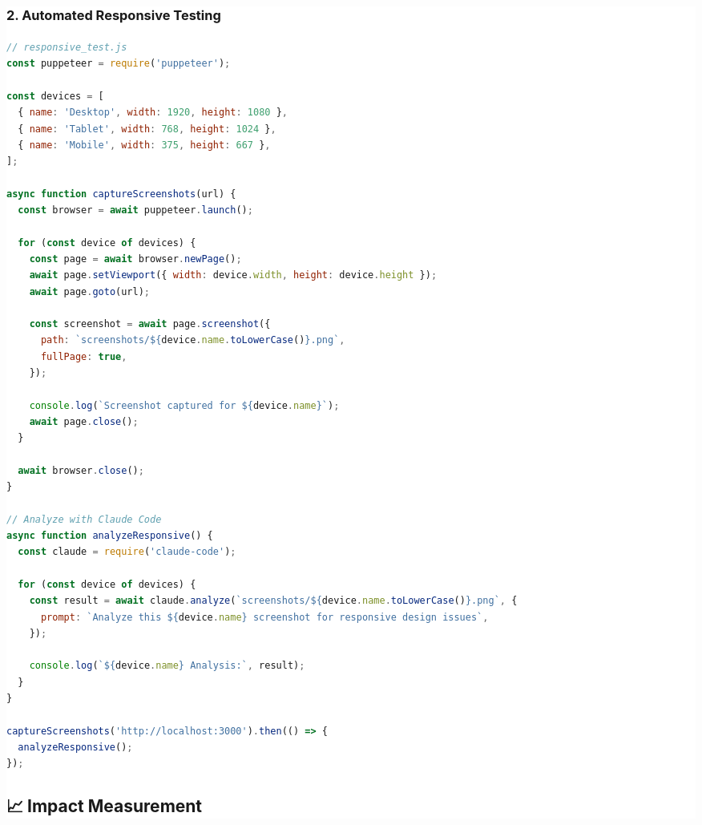 ### 2. Automated Responsive Testing

```javascript
// responsive_test.js
const puppeteer = require('puppeteer');

const devices = [
  { name: 'Desktop', width: 1920, height: 1080 },
  { name: 'Tablet', width: 768, height: 1024 },
  { name: 'Mobile', width: 375, height: 667 },
];

async function captureScreenshots(url) {
  const browser = await puppeteer.launch();
  
  for (const device of devices) {
    const page = await browser.newPage();
    await page.setViewport({ width: device.width, height: device.height });
    await page.goto(url);
    
    const screenshot = await page.screenshot({
      path: `screenshots/${device.name.toLowerCase()}.png`,
      fullPage: true,
    });
    
    console.log(`Screenshot captured for ${device.name}`);
    await page.close();
  }
  
  await browser.close();
}

// Analyze with Claude Code
async function analyzeResponsive() {
  const claude = require('claude-code');
  
  for (const device of devices) {
    const result = await claude.analyze(`screenshots/${device.name.toLowerCase()}.png`, {
      prompt: `Analyze this ${device.name} screenshot for responsive design issues`,
    });
    
    console.log(`${device.name} Analysis:`, result);
  }
}

captureScreenshots('http://localhost:3000').then(() => {
  analyzeResponsive();
});
```

## 📈 Impact Measurement
